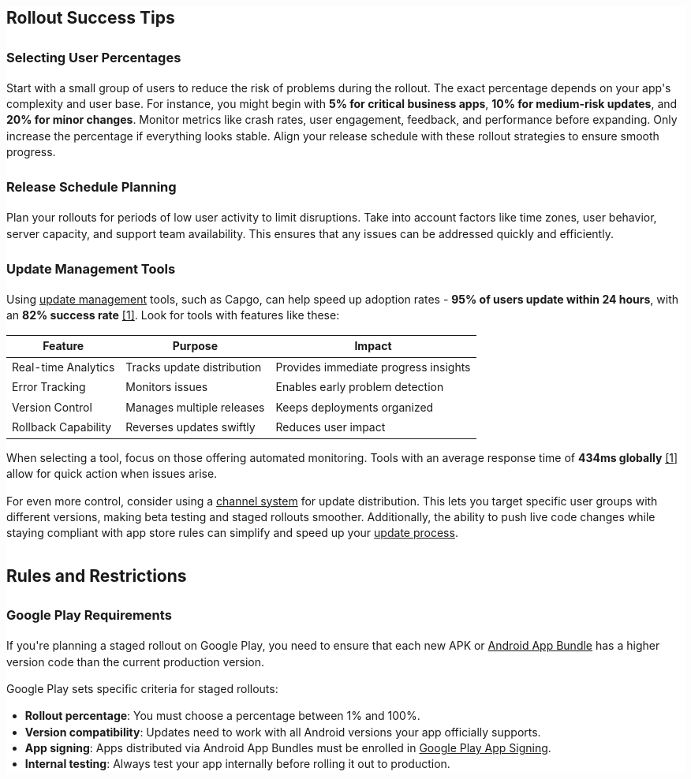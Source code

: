 ## Rollout Success Tips

### Selecting User Percentages

Start with a small group of users to reduce the risk of problems during the rollout. The exact percentage depends on your app's complexity and user base. For instance, you might begin with **5% for critical business apps**, **10% for medium-risk updates**, and **20% for minor changes**. Monitor metrics like crash rates, user engagement, feedback, and performance before expanding. Only increase the percentage if everything looks stable. Align your release schedule with these rollout strategies to ensure smooth progress.

### Release Schedule Planning

Plan your rollouts for periods of low user activity to limit disruptions. Take into account factors like time zones, user behavior, server capacity, and support team availability. This ensures that any issues can be addressed quickly and efficiently.

### Update Management Tools

Using [update management](https://capgo.app/docs/plugin/cloud-mode/manual-update/) tools, such as Capgo, can help speed up adoption rates - **95% of users update within 24 hours**, with an **82% success rate** [\[1\]](https://capgo.app/). Look for tools with features like these:

| Feature | Purpose | Impact |
| --- | --- | --- |
| Real-time Analytics | Tracks update distribution | Provides immediate progress insights |
| Error Tracking | Monitors issues | Enables early problem detection |
| Version Control | Manages multiple releases | Keeps deployments organized |
| Rollback Capability | Reverses updates swiftly | Reduces user impact |

When selecting a tool, focus on those offering automated monitoring. Tools with an average response time of **434ms globally** [\[1\]](https://capgo.app/) allow for quick action when issues arise.

For even more control, consider using a [channel system](https://capgo.app/docs/plugin/cloud-mode/channel-system/) for update distribution. This lets you target specific user groups with different versions, making beta testing and staged rollouts smoother. Additionally, the ability to push live code changes while staying compliant with app store rules can simplify and speed up your [update process](https://capgo.app/docs/plugin/cloud-mode/manual-update/).

## Rules and Restrictions

### Google Play Requirements

If you're planning a staged rollout on Google Play, you need to ensure that each new APK or [Android App Bundle](https://en.wikipedia.org/wiki/Android_App_Bundle) has a higher version code than the current production version.

Google Play sets specific criteria for staged rollouts:

-   **Rollout percentage**: You must choose a percentage between 1% and 100%.
-   **Version compatibility**: Updates need to work with all Android versions your app officially supports.
-   **App signing**: Apps distributed via Android App Bundles must be enrolled in [Google Play App Signing](https://support.google.com/googleplay/android-developer/answer/9842756?hl=en).
-   **Internal testing**: Always test your app internally before rolling it out to production.
